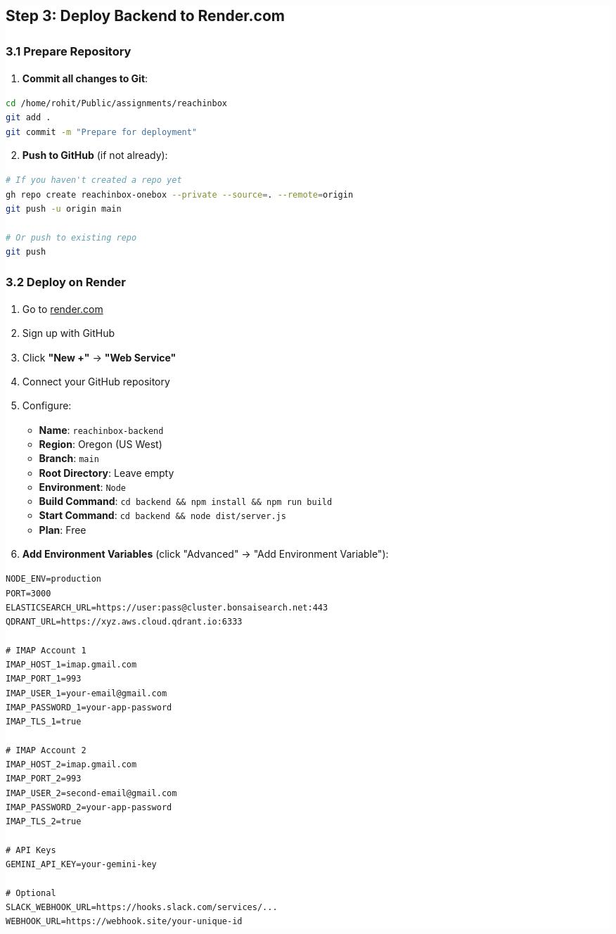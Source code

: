 
## Step 3: Deploy Backend to Render.com

### 3.1 Prepare Repository

1. **Commit all changes to Git**:
```bash
cd /home/rohit/Public/assignments/reachinbox
git add .
git commit -m "Prepare for deployment"
```

2. **Push to GitHub** (if not already):
```bash
# If you haven't created a repo yet
gh repo create reachinbox-onebox --private --source=. --remote=origin
git push -u origin main

# Or push to existing repo
git push
```

### 3.2 Deploy on Render

1. Go to [render.com](https://render.com)
2. Sign up with GitHub
3. Click **"New +"** → **"Web Service"**
4. Connect your GitHub repository
5. Configure:
   - **Name**: `reachinbox-backend`
   - **Region**: Oregon (US West)
   - **Branch**: `main`
   - **Root Directory**: Leave empty
   - **Environment**: `Node`
   - **Build Command**: `cd backend && npm install && npm run build`
   - **Start Command**: `cd backend && node dist/server.js`
   - **Plan**: Free

6. **Add Environment Variables** (click "Advanced" → "Add Environment Variable"):
```env
NODE_ENV=production
PORT=3000
ELASTICSEARCH_URL=https://user:pass@cluster.bonsaisearch.net:443
QDRANT_URL=https://xyz.aws.cloud.qdrant.io:6333

# IMAP Account 1
IMAP_HOST_1=imap.gmail.com
IMAP_PORT_1=993
IMAP_USER_1=your-email@gmail.com
IMAP_PASSWORD_1=your-app-password
IMAP_TLS_1=true

# IMAP Account 2
IMAP_HOST_2=imap.gmail.com
IMAP_PORT_2=993
IMAP_USER_2=second-email@gmail.com
IMAP_PASSWORD_2=your-app-password
IMAP_TLS_2=true

# API Keys
GEMINI_API_KEY=your-gemini-key

# Optional
SLACK_WEBHOOK_URL=https://hooks.slack.com/services/...
WEBHOOK_URL=https://webhook.site/your-unique-id
```